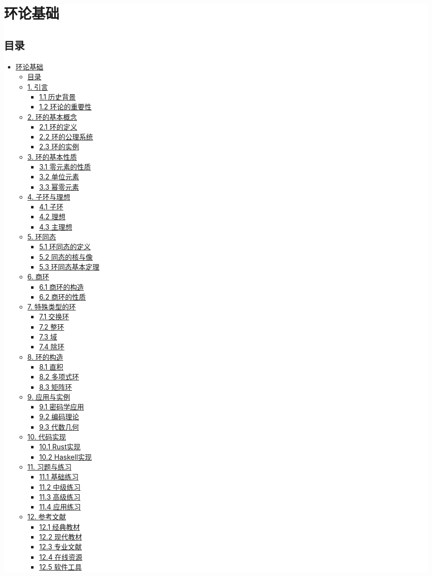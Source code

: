 # 环论基础

## 目录

- [环论基础](#环论基础)
  - [目录](#目录)
  - [1. 引言](#1-引言)
    - [1.1 历史背景](#11-历史背景)
    - [1.2 环论的重要性](#12-环论的重要性)
  - [2. 环的基本概念](#2-环的基本概念)
    - [2.1 环的定义](#21-环的定义)
    - [2.2 环的公理系统](#22-环的公理系统)
    - [2.3 环的实例](#23-环的实例)
  - [3. 环的基本性质](#3-环的基本性质)
    - [3.1 零元素的性质](#31-零元素的性质)
    - [3.2 单位元素](#32-单位元素)
    - [3.3 幂零元素](#33-幂零元素)
  - [4. 子环与理想](#4-子环与理想)
    - [4.1 子环](#41-子环)
    - [4.2 理想](#42-理想)
    - [4.3 主理想](#43-主理想)
  - [5. 环同态](#5-环同态)
    - [5.1 环同态的定义](#51-环同态的定义)
    - [5.2 同态的核与像](#52-同态的核与像)
    - [5.3 环同态基本定理](#53-环同态基本定理)
  - [6. 商环](#6-商环)
    - [6.1 商环的构造](#61-商环的构造)
    - [6.2 商环的性质](#62-商环的性质)
  - [7. 特殊类型的环](#7-特殊类型的环)
    - [7.1 交换环](#71-交换环)
    - [7.2 整环](#72-整环)
    - [7.3 域](#73-域)
    - [7.4 除环](#74-除环)
  - [8. 环的构造](#8-环的构造)
    - [8.1 直积](#81-直积)
    - [8.2 多项式环](#82-多项式环)
    - [8.3 矩阵环](#83-矩阵环)
  - [9. 应用与实例](#9-应用与实例)
    - [9.1 密码学应用](#91-密码学应用)
    - [9.2 编码理论](#92-编码理论)
    - [9.3 代数几何](#93-代数几何)
  - [10. 代码实现](#10-代码实现)
    - [10.1 Rust实现](#101-rust实现)
    - [10.2 Haskell实现](#102-haskell实现)
  - [11. 习题与练习](#11-习题与练习)
    - [11.1 基础练习](#111-基础练习)
    - [11.2 中级练习](#112-中级练习)
    - [11.3 高级练习](#113-高级练习)
    - [11.4 应用练习](#114-应用练习)
  - [12. 参考文献](#12-参考文献)
    - [12.1 经典教材](#121-经典教材)
    - [12.2 现代教材](#122-现代教材)
    - [12.3 专业文献](#123-专业文献)
    - [12.4 在线资源](#124-在线资源)
    - [12.5 软件工具](#125-软件工具)
